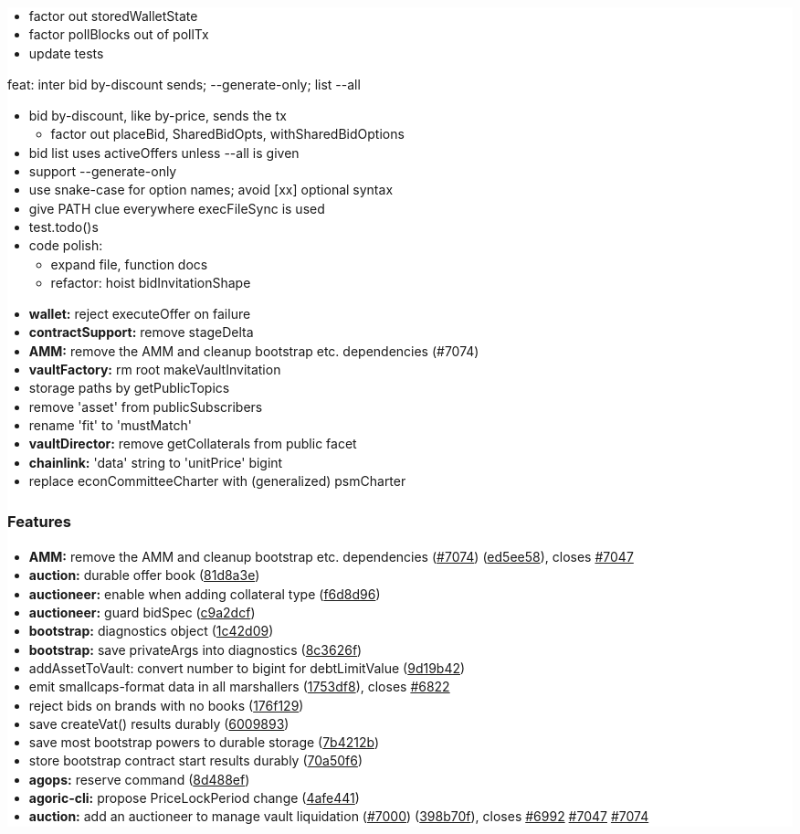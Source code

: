    - factor out storedWalletState
   - factor pollBlocks out of pollTx
 - update tests

feat: inter bid by-discount sends; --generate-only; list --all

 - bid by-discount, like by-price, sends the tx
   - factor out placeBid, SharedBidOpts, withSharedBidOptions
 - bid list uses activeOffers unless --all is given
 - support --generate-only
 - use snake-case for option names; avoid [xx] optional syntax
 - give PATH clue everywhere execFileSync is used
 - test.todo()s
 - code polish:
   - expand file, function docs
   - refactor: hoist bidInvitationShape
* **wallet:** reject executeOffer on failure
* **contractSupport:** remove stageDelta
* **AMM:**  remove the AMM and cleanup bootstrap etc. dependencies (#7074)
* **vaultFactory:** rm root makeVaultInvitation
* storage paths by getPublicTopics
* remove 'asset' from publicSubscribers
* rename 'fit' to 'mustMatch'
* **vaultDirector:** remove getCollaterals from public facet
* **chainlink:** 'data' string to 'unitPrice' bigint
* replace econCommitteeCharter with (generalized) psmCharter

### Features

* **AMM:**  remove the AMM and cleanup bootstrap etc. dependencies ([#7074](https://github.com/Agoric/agoric-sdk/issues/7074)) ([ed5ee58](https://github.com/Agoric/agoric-sdk/commit/ed5ee58a276fce3c55f19e4f6f662ed579896c2c)), closes [#7047](https://github.com/Agoric/agoric-sdk/issues/7047)
* **auction:** durable offer book ([81d8a3e](https://github.com/Agoric/agoric-sdk/commit/81d8a3e8b72de7d3543054e2f7dc19f82cd57eef))
* **auctioneer:** enable when adding collateral type ([f6d8d96](https://github.com/Agoric/agoric-sdk/commit/f6d8d96aec8651606840482a1e8e332ca4b40309))
* **auctioneer:** guard bidSpec ([c9a2dcf](https://github.com/Agoric/agoric-sdk/commit/c9a2dcf1287651e8ae3b25387534d8d2a80b747b))
* **bootstrap:** diagnostics object ([1c42d09](https://github.com/Agoric/agoric-sdk/commit/1c42d0993dd35016516366905cecdd5756a25826))
* **bootstrap:** save privateArgs into diagnostics ([8c3626f](https://github.com/Agoric/agoric-sdk/commit/8c3626f374d6ae876406e0c887b199d1d5ac1e90))
* addAssetToVault: convert number to bigint for debtLimitValue ([9d19b42](https://github.com/Agoric/agoric-sdk/commit/9d19b420bd5df10a946c51c24d102f3f3c7922c9))
* emit smallcaps-format data in all marshallers ([1753df8](https://github.com/Agoric/agoric-sdk/commit/1753df83465785b5ee71b250770c9b012d750ffc)), closes [#6822](https://github.com/Agoric/agoric-sdk/issues/6822)
* reject bids on brands with no books ([176f129](https://github.com/Agoric/agoric-sdk/commit/176f1292c37d851251fe39ce0b21cd5029720b6c))
* save createVat() results durably ([6009893](https://github.com/Agoric/agoric-sdk/commit/60098937d6922977f7a3f94c4098b3649536baa5))
* save most bootstrap powers to durable storage ([7b4212b](https://github.com/Agoric/agoric-sdk/commit/7b4212b73aa30259a07f856d9d257c8c5e3484d0))
* store bootstrap contract start results durably ([70a50f6](https://github.com/Agoric/agoric-sdk/commit/70a50f67a0a34e58d7e1926cebc63a7bde4ffa0f))
* **agops:** reserve command ([8d488ef](https://github.com/Agoric/agoric-sdk/commit/8d488ef60a957328995f282fc9c341a8fbadf1cb))
* **agoric-cli:** propose PriceLockPeriod change ([4afe441](https://github.com/Agoric/agoric-sdk/commit/4afe4419631af74d6e870bbb16fb2f35a68a5795))
* **auction:** add an auctioneer to manage vault liquidation ([#7000](https://github.com/Agoric/agoric-sdk/issues/7000)) ([398b70f](https://github.com/Agoric/agoric-sdk/commit/398b70f7e028f957afc1582f0ee31eb2574c94d0)), closes [#6992](https://github.com/Agoric/agoric-sdk/issues/6992) [#7047](https://github.com/Agoric/agoric-sdk/issues/7047) [#7074](https://github.com/Agoric/agoric-sdk/issues/7074)
